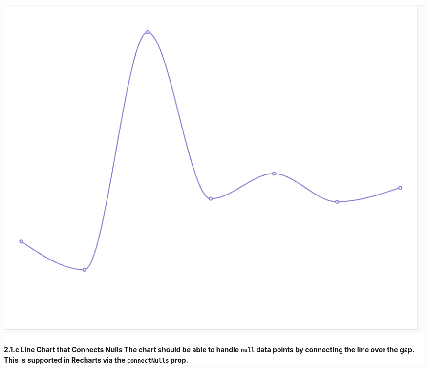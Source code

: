 ![](./images/tiny-line-chart.png)



#### 2.1.c  **[Line Chart that Connects Nulls](https://recharts.org/en-US/examples/LineChartConnectNulls)** The chart should be able to handle `null` data points by connecting the line over the gap. This is supported in Recharts via the `connectNulls` prop.

